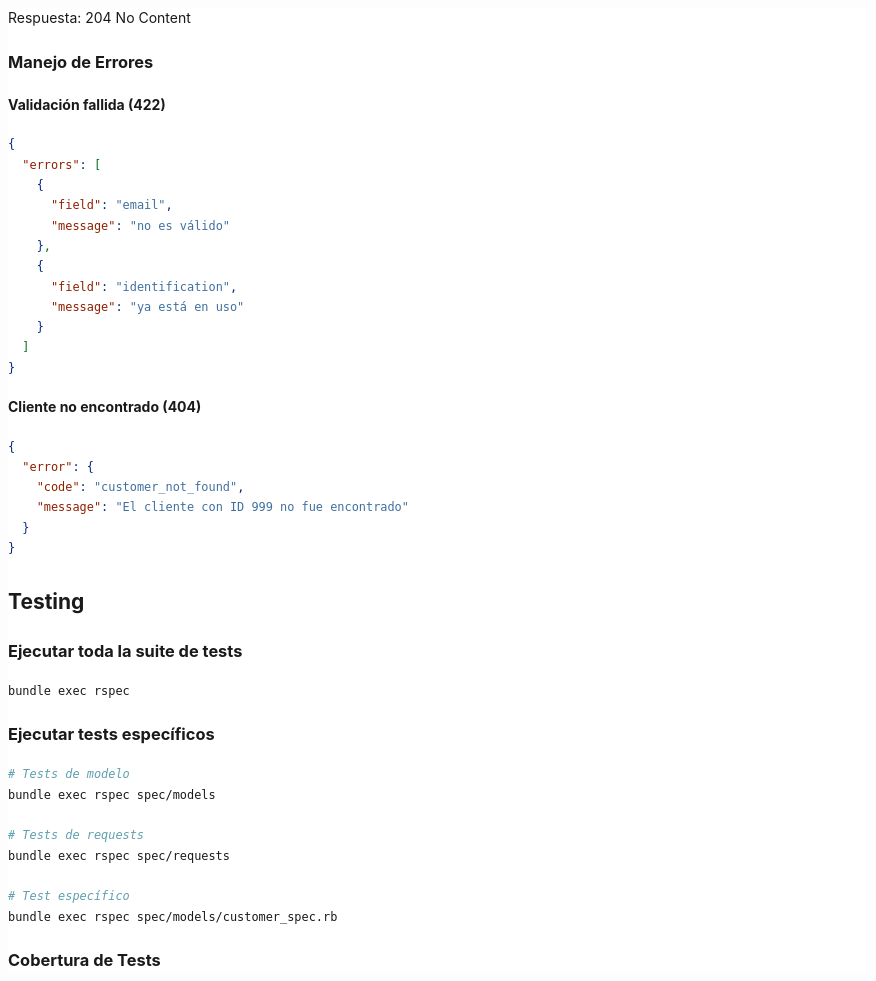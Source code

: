 Respuesta: 204 No Content

### Manejo de Errores

#### Validación fallida (422)

```json
{
  "errors": [
    {
      "field": "email",
      "message": "no es válido"
    },
    {
      "field": "identification",
      "message": "ya está en uso"
    }
  ]
}
```

#### Cliente no encontrado (404)

```json
{
  "error": {
    "code": "customer_not_found",
    "message": "El cliente con ID 999 no fue encontrado"
  }
}
```

## Testing

### Ejecutar toda la suite de tests

```bash
bundle exec rspec
```

### Ejecutar tests específicos

```bash
# Tests de modelo
bundle exec rspec spec/models

# Tests de requests
bundle exec rspec spec/requests

# Test específico
bundle exec rspec spec/models/customer_spec.rb
```

### Cobertura de Tests
